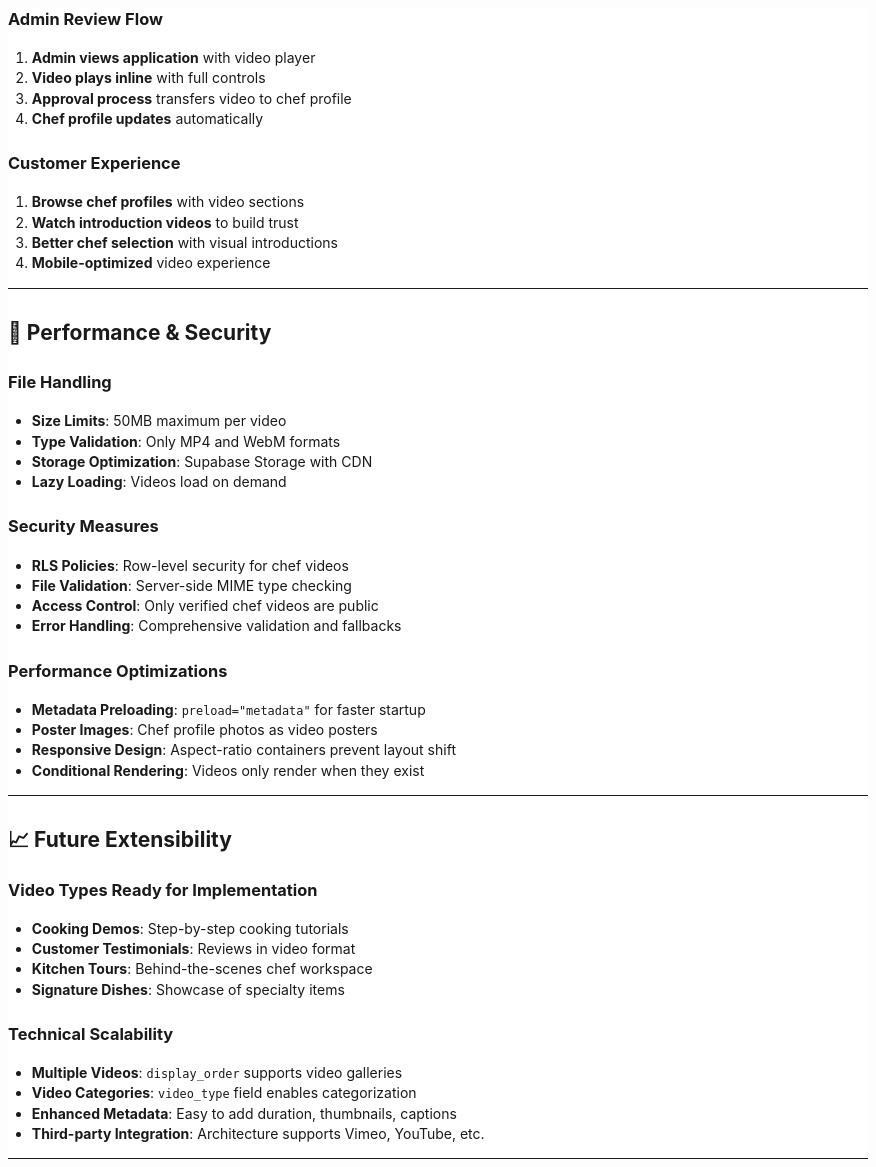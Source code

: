 ### Admin Review Flow
1. **Admin views application** with video player
2. **Video plays inline** with full controls
3. **Approval process** transfers video to chef profile
4. **Chef profile updates** automatically

### Customer Experience
1. **Browse chef profiles** with video sections
2. **Watch introduction videos** to build trust
3. **Better chef selection** with visual introductions
4. **Mobile-optimized** video experience

---

## 🚀 Performance & Security

### File Handling
- **Size Limits**: 50MB maximum per video
- **Type Validation**: Only MP4 and WebM formats
- **Storage Optimization**: Supabase Storage with CDN
- **Lazy Loading**: Videos load on demand

### Security Measures
- **RLS Policies**: Row-level security for chef videos
- **File Validation**: Server-side MIME type checking  
- **Access Control**: Only verified chef videos are public
- **Error Handling**: Comprehensive validation and fallbacks

### Performance Optimizations
- **Metadata Preloading**: `preload="metadata"` for faster startup
- **Poster Images**: Chef profile photos as video posters
- **Responsive Design**: Aspect-ratio containers prevent layout shift
- **Conditional Rendering**: Videos only render when they exist

---

## 📈 Future Extensibility

### Video Types Ready for Implementation
- **Cooking Demos**: Step-by-step cooking tutorials
- **Customer Testimonials**: Reviews in video format  
- **Kitchen Tours**: Behind-the-scenes chef workspace
- **Signature Dishes**: Showcase of specialty items

### Technical Scalability
- **Multiple Videos**: `display_order` supports video galleries
- **Video Categories**: `video_type` field enables categorization
- **Enhanced Metadata**: Easy to add duration, thumbnails, captions
- **Third-party Integration**: Architecture supports Vimeo, YouTube, etc.

---
